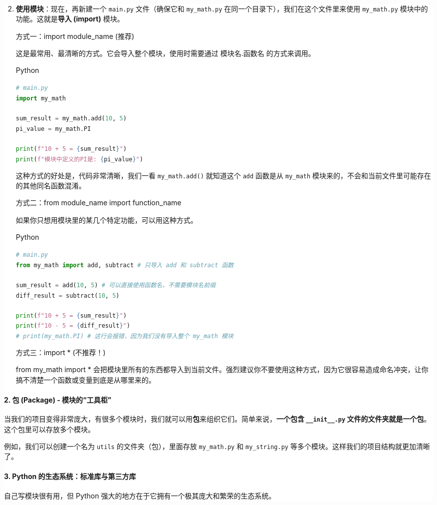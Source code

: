 2. **使用模块**：现在，再新建一个 `main.py` 文件（确保它和 `my_math.py` 在同一个目录下），我们在这个文件里来使用 `my_math.py` 模块中的功能。这就是**导入 (import)** 模块。

   方式一：import module_name (推荐)

   这是最常用、最清晰的方式。它会导入整个模块，使用时需要通过 模块名.函数名 的方式来调用。

   Python

   ```python
   # main.py
   import my_math
   
   sum_result = my_math.add(10, 5)
   pi_value = my_math.PI
   
   print(f"10 + 5 = {sum_result}")
   print(f"模块中定义的PI是: {pi_value}")
   ```

   这种方式的好处是，代码非常清晰，我们一看 `my_math.add()` 就知道这个 `add` 函数是从 `my_math` 模块来的，不会和当前文件里可能存在的其他同名函数混淆。

   方式二：from module_name import function_name

   如果你只想用模块里的某几个特定功能，可以用这种方式。

   Python

   ```python
   # main.py
   from my_math import add, subtract # 只导入 add 和 subtract 函数
   
   sum_result = add(10, 5) # 可以直接使用函数名，不需要模块名前缀
   diff_result = subtract(10, 5)
   
   print(f"10 + 5 = {sum_result}")
   print(f"10 - 5 = {diff_result}")
   # print(my_math.PI) # 这行会报错，因为我们没有导入整个 my_math 模块
   ```

   方式三：import * (不推荐！)

   from my_math import * 会把模块里所有的东西都导入到当前文件。强烈建议你不要使用这种方式，因为它很容易造成命名冲突，让你搞不清楚一个函数或变量到底是从哪里来的。



#### **2. 包 (Package) - 模块的“工具柜”**



当我们的项目变得非常庞大，有很多个模块时，我们就可以用**包**来组织它们。简单来说，**一个包含 `__init__.py` 文件的文件夹就是一个包**。这个包里可以存放多个模块。

例如，我们可以创建一个名为 `utils` 的文件夹（包），里面存放 `my_math.py` 和 `my_string.py` 等多个模块。这样我们的项目结构就更加清晰了。



#### **3. Python 的生态系统：标准库与第三方库**



自己写模块很有用，但 Python 强大的地方在于它拥有一个极其庞大和繁荣的生态系统。
